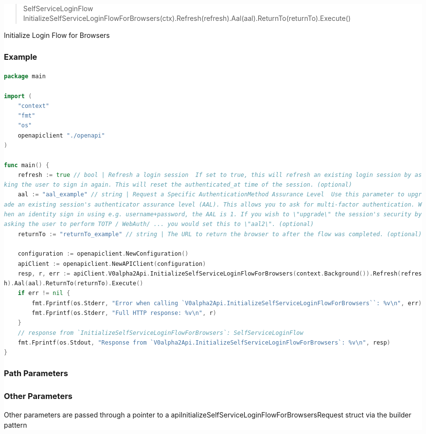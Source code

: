 > SelfServiceLoginFlow InitializeSelfServiceLoginFlowForBrowsers(ctx).Refresh(refresh).Aal(aal).ReturnTo(returnTo).Execute()

Initialize Login Flow for Browsers



### Example

```go
package main

import (
    "context"
    "fmt"
    "os"
    openapiclient "./openapi"
)

func main() {
    refresh := true // bool | Refresh a login session  If set to true, this will refresh an existing login session by asking the user to sign in again. This will reset the authenticated_at time of the session. (optional)
    aal := "aal_example" // string | Request a Specific AuthenticationMethod Assurance Level  Use this parameter to upgrade an existing session's authenticator assurance level (AAL). This allows you to ask for multi-factor authentication. When an identity sign in using e.g. username+password, the AAL is 1. If you wish to \"upgrade\" the session's security by asking the user to perform TOTP / WebAuth/ ... you would set this to \"aal2\". (optional)
    returnTo := "returnTo_example" // string | The URL to return the browser to after the flow was completed. (optional)

    configuration := openapiclient.NewConfiguration()
    apiClient := openapiclient.NewAPIClient(configuration)
    resp, r, err := apiClient.V0alpha2Api.InitializeSelfServiceLoginFlowForBrowsers(context.Background()).Refresh(refresh).Aal(aal).ReturnTo(returnTo).Execute()
    if err != nil {
        fmt.Fprintf(os.Stderr, "Error when calling `V0alpha2Api.InitializeSelfServiceLoginFlowForBrowsers``: %v\n", err)
        fmt.Fprintf(os.Stderr, "Full HTTP response: %v\n", r)
    }
    // response from `InitializeSelfServiceLoginFlowForBrowsers`: SelfServiceLoginFlow
    fmt.Fprintf(os.Stdout, "Response from `V0alpha2Api.InitializeSelfServiceLoginFlowForBrowsers`: %v\n", resp)
}
```

### Path Parameters



### Other Parameters

Other parameters are passed through a pointer to a apiInitializeSelfServiceLoginFlowForBrowsersRequest struct via the builder pattern
